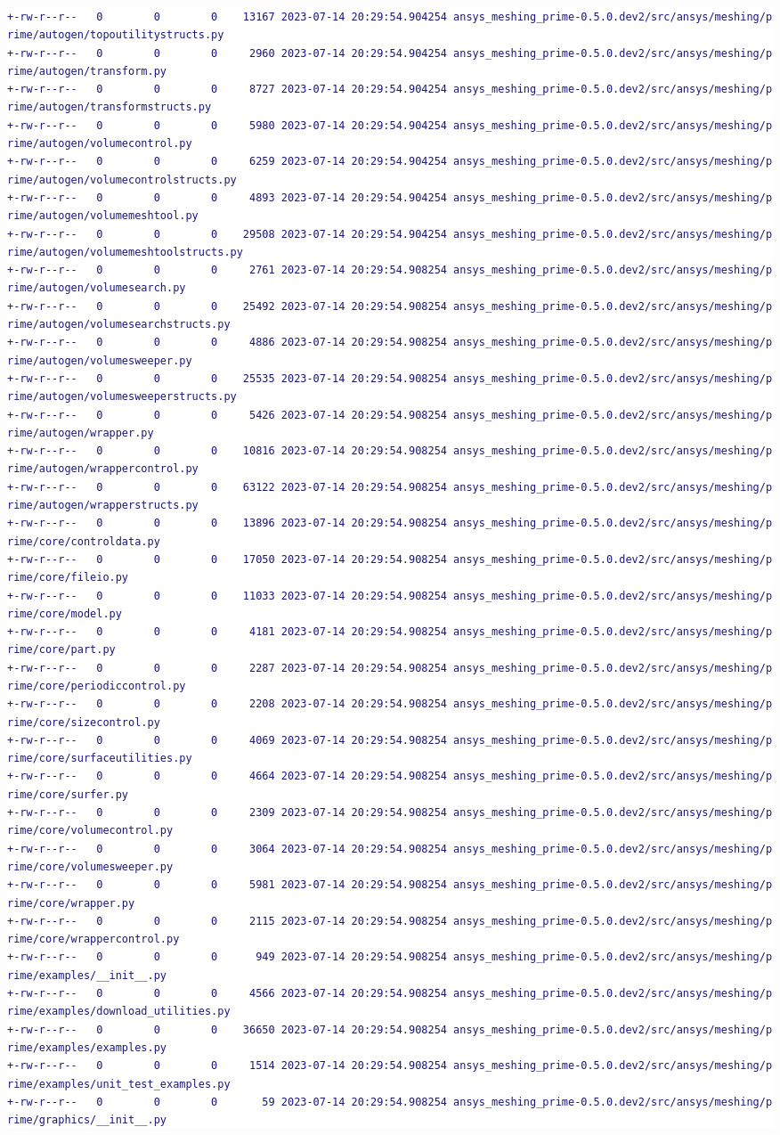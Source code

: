 ```diff
+-rw-r--r--   0        0        0    13167 2023-07-14 20:29:54.904254 ansys_meshing_prime-0.5.0.dev2/src/ansys/meshing/prime/autogen/topoutilitystructs.py
+-rw-r--r--   0        0        0     2960 2023-07-14 20:29:54.904254 ansys_meshing_prime-0.5.0.dev2/src/ansys/meshing/prime/autogen/transform.py
+-rw-r--r--   0        0        0     8727 2023-07-14 20:29:54.904254 ansys_meshing_prime-0.5.0.dev2/src/ansys/meshing/prime/autogen/transformstructs.py
+-rw-r--r--   0        0        0     5980 2023-07-14 20:29:54.904254 ansys_meshing_prime-0.5.0.dev2/src/ansys/meshing/prime/autogen/volumecontrol.py
+-rw-r--r--   0        0        0     6259 2023-07-14 20:29:54.904254 ansys_meshing_prime-0.5.0.dev2/src/ansys/meshing/prime/autogen/volumecontrolstructs.py
+-rw-r--r--   0        0        0     4893 2023-07-14 20:29:54.904254 ansys_meshing_prime-0.5.0.dev2/src/ansys/meshing/prime/autogen/volumemeshtool.py
+-rw-r--r--   0        0        0    29508 2023-07-14 20:29:54.904254 ansys_meshing_prime-0.5.0.dev2/src/ansys/meshing/prime/autogen/volumemeshtoolstructs.py
+-rw-r--r--   0        0        0     2761 2023-07-14 20:29:54.908254 ansys_meshing_prime-0.5.0.dev2/src/ansys/meshing/prime/autogen/volumesearch.py
+-rw-r--r--   0        0        0    25492 2023-07-14 20:29:54.908254 ansys_meshing_prime-0.5.0.dev2/src/ansys/meshing/prime/autogen/volumesearchstructs.py
+-rw-r--r--   0        0        0     4886 2023-07-14 20:29:54.908254 ansys_meshing_prime-0.5.0.dev2/src/ansys/meshing/prime/autogen/volumesweeper.py
+-rw-r--r--   0        0        0    25535 2023-07-14 20:29:54.908254 ansys_meshing_prime-0.5.0.dev2/src/ansys/meshing/prime/autogen/volumesweeperstructs.py
+-rw-r--r--   0        0        0     5426 2023-07-14 20:29:54.908254 ansys_meshing_prime-0.5.0.dev2/src/ansys/meshing/prime/autogen/wrapper.py
+-rw-r--r--   0        0        0    10816 2023-07-14 20:29:54.908254 ansys_meshing_prime-0.5.0.dev2/src/ansys/meshing/prime/autogen/wrappercontrol.py
+-rw-r--r--   0        0        0    63122 2023-07-14 20:29:54.908254 ansys_meshing_prime-0.5.0.dev2/src/ansys/meshing/prime/autogen/wrapperstructs.py
+-rw-r--r--   0        0        0    13896 2023-07-14 20:29:54.908254 ansys_meshing_prime-0.5.0.dev2/src/ansys/meshing/prime/core/controldata.py
+-rw-r--r--   0        0        0    17050 2023-07-14 20:29:54.908254 ansys_meshing_prime-0.5.0.dev2/src/ansys/meshing/prime/core/fileio.py
+-rw-r--r--   0        0        0    11033 2023-07-14 20:29:54.908254 ansys_meshing_prime-0.5.0.dev2/src/ansys/meshing/prime/core/model.py
+-rw-r--r--   0        0        0     4181 2023-07-14 20:29:54.908254 ansys_meshing_prime-0.5.0.dev2/src/ansys/meshing/prime/core/part.py
+-rw-r--r--   0        0        0     2287 2023-07-14 20:29:54.908254 ansys_meshing_prime-0.5.0.dev2/src/ansys/meshing/prime/core/periodiccontrol.py
+-rw-r--r--   0        0        0     2208 2023-07-14 20:29:54.908254 ansys_meshing_prime-0.5.0.dev2/src/ansys/meshing/prime/core/sizecontrol.py
+-rw-r--r--   0        0        0     4069 2023-07-14 20:29:54.908254 ansys_meshing_prime-0.5.0.dev2/src/ansys/meshing/prime/core/surfaceutilities.py
+-rw-r--r--   0        0        0     4664 2023-07-14 20:29:54.908254 ansys_meshing_prime-0.5.0.dev2/src/ansys/meshing/prime/core/surfer.py
+-rw-r--r--   0        0        0     2309 2023-07-14 20:29:54.908254 ansys_meshing_prime-0.5.0.dev2/src/ansys/meshing/prime/core/volumecontrol.py
+-rw-r--r--   0        0        0     3064 2023-07-14 20:29:54.908254 ansys_meshing_prime-0.5.0.dev2/src/ansys/meshing/prime/core/volumesweeper.py
+-rw-r--r--   0        0        0     5981 2023-07-14 20:29:54.908254 ansys_meshing_prime-0.5.0.dev2/src/ansys/meshing/prime/core/wrapper.py
+-rw-r--r--   0        0        0     2115 2023-07-14 20:29:54.908254 ansys_meshing_prime-0.5.0.dev2/src/ansys/meshing/prime/core/wrappercontrol.py
+-rw-r--r--   0        0        0      949 2023-07-14 20:29:54.908254 ansys_meshing_prime-0.5.0.dev2/src/ansys/meshing/prime/examples/__init__.py
+-rw-r--r--   0        0        0     4566 2023-07-14 20:29:54.908254 ansys_meshing_prime-0.5.0.dev2/src/ansys/meshing/prime/examples/download_utilities.py
+-rw-r--r--   0        0        0    36650 2023-07-14 20:29:54.908254 ansys_meshing_prime-0.5.0.dev2/src/ansys/meshing/prime/examples/examples.py
+-rw-r--r--   0        0        0     1514 2023-07-14 20:29:54.908254 ansys_meshing_prime-0.5.0.dev2/src/ansys/meshing/prime/examples/unit_test_examples.py
+-rw-r--r--   0        0        0       59 2023-07-14 20:29:54.908254 ansys_meshing_prime-0.5.0.dev2/src/ansys/meshing/prime/graphics/__init__.py
```